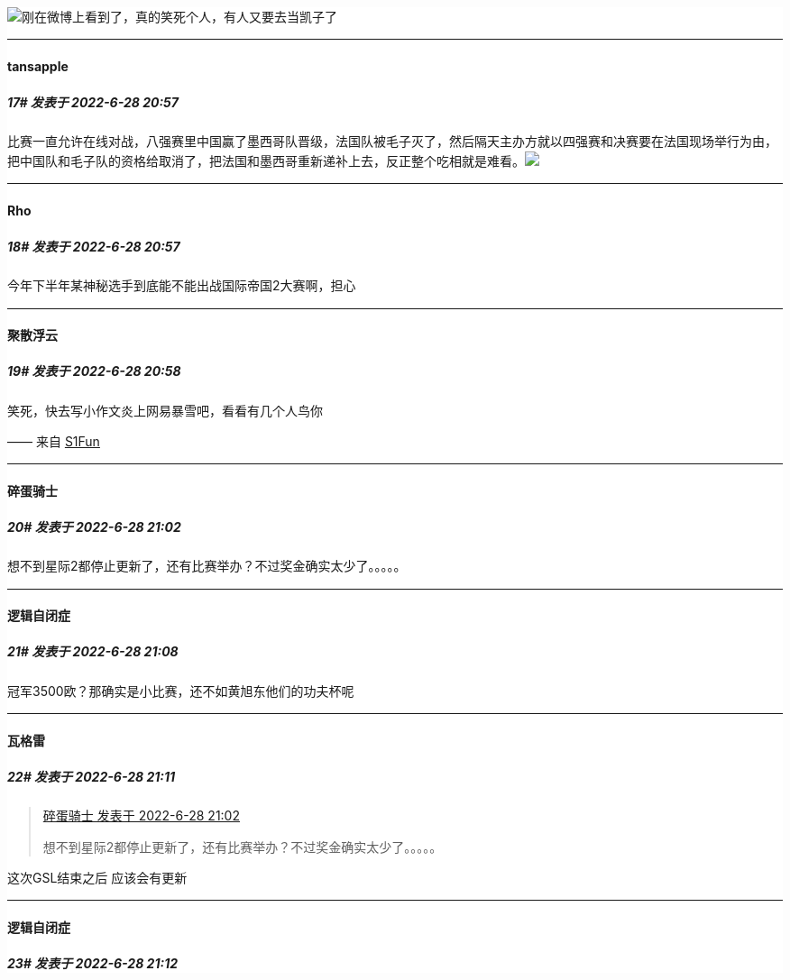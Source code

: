 <img src="https://static.saraba1st.com/image/smiley/face2017/067.png" referrerpolicy="no-referrer">刚在微博上看到了，真的笑死个人，有人又要去当凯子了

*****

####  tansapple  
##### 17#       发表于 2022-6-28 20:57

比赛一直允许在线对战，八强赛里中国赢了墨西哥队晋级，法国队被毛子灭了，然后隔天主办方就以四强赛和决赛要在法国现场举行为由，把中国队和毛子队的资格给取消了，把法国和墨西哥重新递补上去，反正整个吃相就是难看。<img src="https://static.saraba1st.com/image/smiley/face2017/067.png" referrerpolicy="no-referrer">

*****

####  Rho  
##### 18#       发表于 2022-6-28 20:57

今年下半年某神秘选手到底能不能出战国际帝国2大赛啊，担心

*****

####  聚散浮云  
##### 19#       发表于 2022-6-28 20:58

笑死，快去写小作文炎上网易暴雪吧，看看有几个人鸟你

—— 来自 [S1Fun](https://s1fun.koalcat.com)

*****

####  碎蛋骑士  
##### 20#       发表于 2022-6-28 21:02

想不到星际2都停止更新了，还有比赛举办？不过奖金确实太少了。。。。。

*****

####  逻辑自闭症  
##### 21#       发表于 2022-6-28 21:08

冠军3500欧？那确实是小比赛，还不如黄旭东他们的功夫杯呢

*****

####  瓦格雷  
##### 22#       发表于 2022-6-28 21:11

<blockquote><a href="httphttps://bbs.saraba1st.com/2b/forum.php?mod=redirect&amp;goto=findpost&amp;pid=56449683&amp;ptid=2078371" target="_blank">碎蛋骑士 发表于 2022-6-28 21:02</a>

想不到星际2都停止更新了，还有比赛举办？不过奖金确实太少了。。。。。</blockquote>
这次GSL结束之后 应该会有更新

*****

####  逻辑自闭症  
##### 23#       发表于 2022-6-28 21:12
